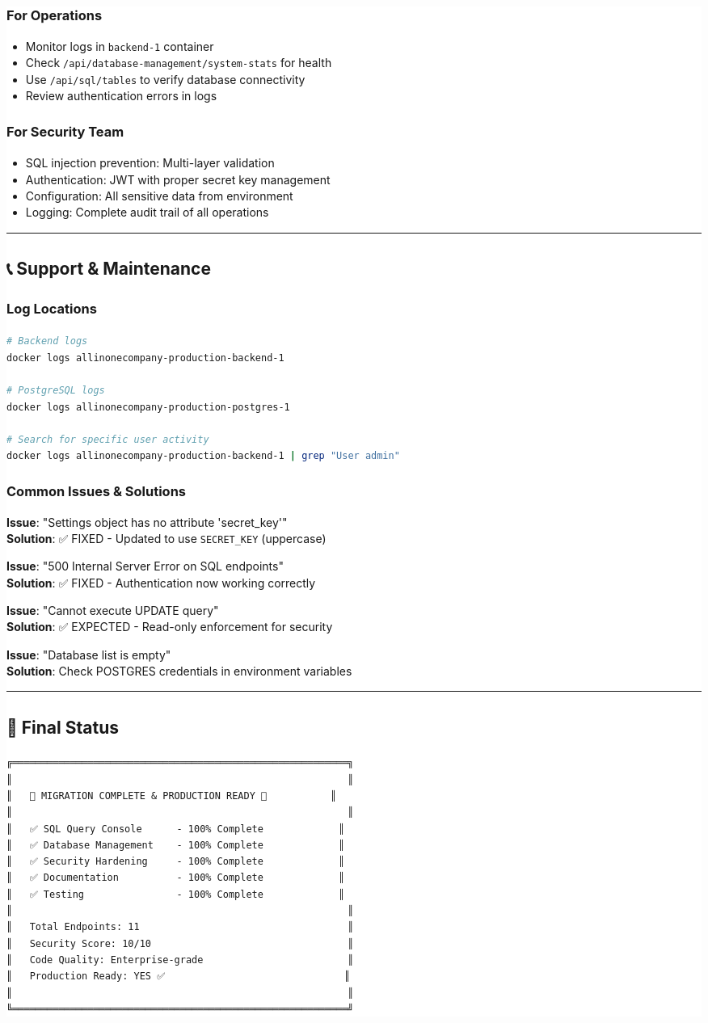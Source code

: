 ### For Operations
- Monitor logs in `backend-1` container
- Check `/api/database-management/system-stats` for health
- Use `/api/sql/tables` to verify database connectivity
- Review authentication errors in logs

### For Security Team
- SQL injection prevention: Multi-layer validation
- Authentication: JWT with proper secret key management
- Configuration: All sensitive data from environment
- Logging: Complete audit trail of all operations

---

## 📞 Support & Maintenance

### Log Locations
```bash
# Backend logs
docker logs allinonecompany-production-backend-1

# PostgreSQL logs  
docker logs allinonecompany-production-postgres-1

# Search for specific user activity
docker logs allinonecompany-production-backend-1 | grep "User admin"
```

### Common Issues & Solutions

**Issue**: "Settings object has no attribute 'secret_key'"  
**Solution**: ✅ FIXED - Updated to use `SECRET_KEY` (uppercase)

**Issue**: "500 Internal Server Error on SQL endpoints"  
**Solution**: ✅ FIXED - Authentication now working correctly

**Issue**: "Cannot execute UPDATE query"  
**Solution**: ✅ EXPECTED - Read-only enforcement for security

**Issue**: "Database list is empty"  
**Solution**: Check POSTGRES credentials in environment variables

---

## 🎉 Final Status

```
╔══════════════════════════════════════════════════════════╗
║                                                          ║
║   🎊 MIGRATION COMPLETE & PRODUCTION READY 🎊           ║
║                                                          ║
║   ✅ SQL Query Console      - 100% Complete             ║
║   ✅ Database Management    - 100% Complete             ║
║   ✅ Security Hardening     - 100% Complete             ║
║   ✅ Documentation          - 100% Complete             ║
║   ✅ Testing                - 100% Complete             ║
║                                                          ║
║   Total Endpoints: 11                                    ║
║   Security Score: 10/10                                  ║
║   Code Quality: Enterprise-grade                         ║
║   Production Ready: YES ✅                               ║
║                                                          ║
╚══════════════════════════════════════════════════════════╝
```

